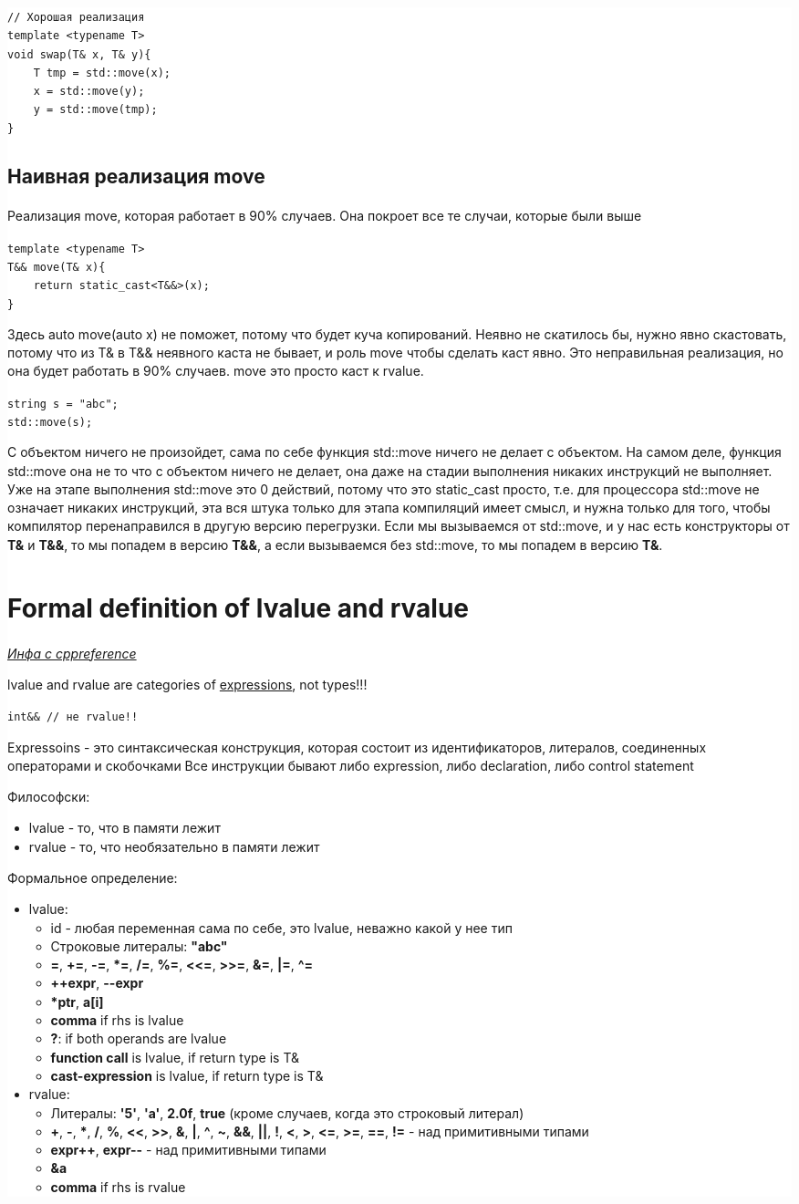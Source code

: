     // Хорошая реализация
    template <typename T>
    void swap(T& x, T& y){
        T tmp = std::move(x);
        x = std::move(y);
        y = std::move(tmp);
    }

## Наивная реализация move
Реализация move, которая работает в 90% случаев. Она покроет все те случаи, которые были выше

    template <typename T>
    T&& move(T& x){
        return static_cast<T&&>(x);
    }
Здесь auto move(auto x) не поможет, потому что будет куча копирований.
Неявно не скатилось бы, нужно явно скастовать, потому что из T& в T&& неявного каста не бывает, и роль move чтобы сделать каст явно.
Это неправильная реализация, но она будет работать в 90% случаев.
move это просто каст к rvalue.

    string s = "abc";
    std::move(s);
С объектом ничего не произойдет, сама по себе функция std::move ничего не делает с объектом. На самом деле, функция std::move она не то что с объектом ничего не делает, она даже на стадии выполнения никаких инструкций не выполняет. Уже на этапе выполнения std::move это 0 действий, потому что это static_cast просто, т.е. для процессора std::move не означает никаких инструкций, эта вся штука только для этапа компиляций имеет смысл, и нужна только для того, чтобы компилятор перенаправился в другую версию перегрузки.
Если мы вызываемся от std::move, и у нас есть конструкторы от **T&** и **T&&**, то мы попадем в версию **T&&**, а если вызываемся без std::move, то мы попадем в версию **T&**.
# Formal definition of lvalue and rvalue
*[Инфа с cppreference](https://en.cppreference.com/w/cpp/language/value_category)*

lvalue and rvalue are categories of [expressions](https://en.cppreference.com/w/cpp/language/expressions), not types!!!

    int&& // не rvalue!!
Expressoins - это синтаксическая конструкция, которая состоит из идентификаторов, литералов, соединенных операторами и скобочками
Все инструкции бывают либо expression, либо declaration, либо control statement

Философски:
* lvalue - то, что в памяти лежит
* rvalue - то, что необязательно в памяти лежит

Формальное определение:
* lvalue:
    * id - любая переменная сама по себе, это lvalue, неважно какой у нее тип
    * Строковые литералы: **"abc"**
    * **=**, **+=**, **-=**, __*=__, **/=**, **%=**, **<<=**, **>>=**, **&=**, **|=**, **^=**
    * **++expr**, **--expr**
    * __*ptr__, **a[i]**
    * **comma** if rhs is lvalue
    * **?**: if both operands are lvalue
    * **function call** is lvalue, if return type is T&
    * **cast-expression** is lvalue, if return type is T&
* rvalue:
    * Литералы: **'5'**, **'a'**, **2.0f**, **true** (кроме случаев, когда это строковый литерал)
    * **+**, **-**, __*__, **/**, **%**, **<<**, **>>**, **&**, **|**, **^**, **~**, **&&**, **||**, **!**, **<**, **>**, **<=**, **>=**, **==**, **!=** - над примитивными типами 
    * **expr++**, **expr--** - над примитивными типами
    * **&a**
    * **comma** if rhs is rvalue